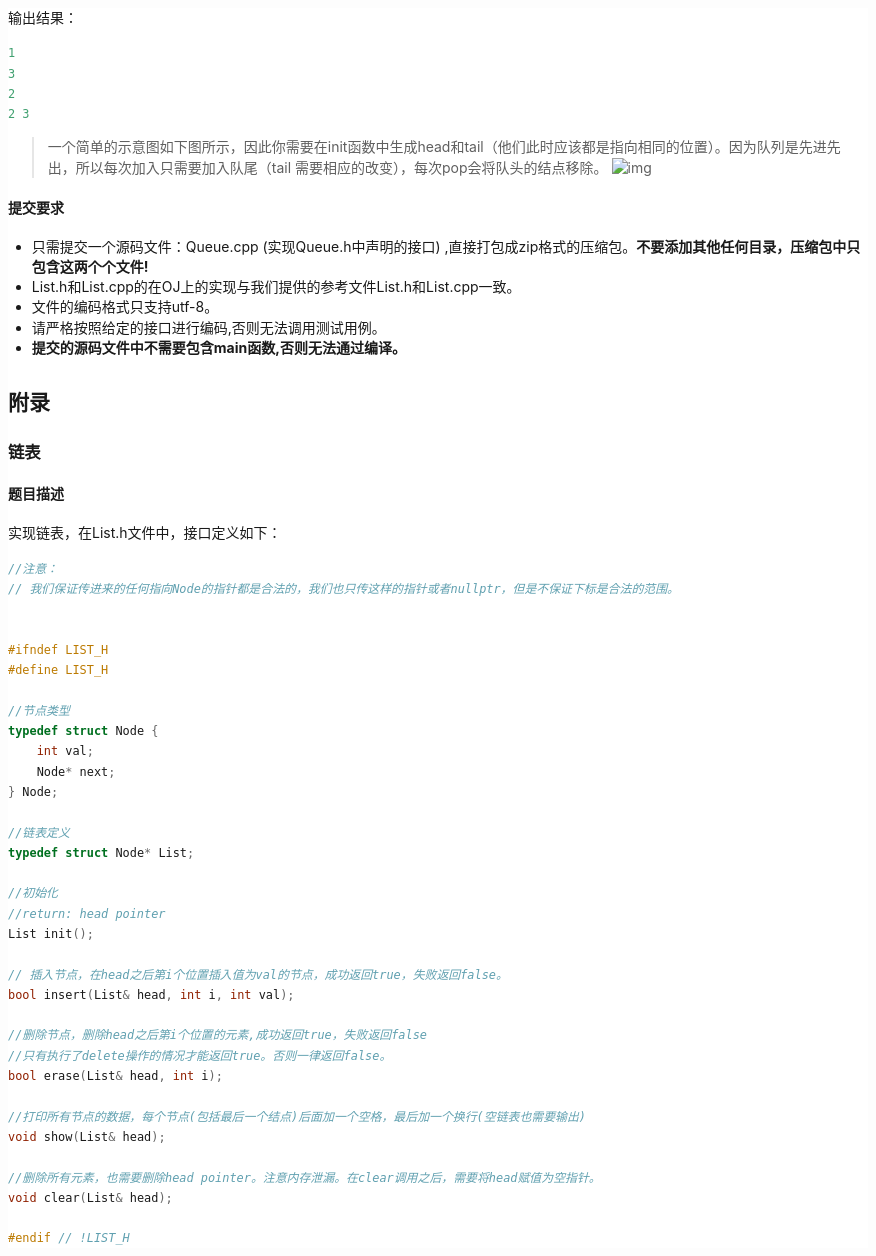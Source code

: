 输出结果：

```C++
1
3
2
2 3 
```

> 一个简单的示意图如下图所示，因此你需要在init函数中生成head和tail（他们此时应该都是指向相同的位置）。因为队列是先进先出，所以每次加入只需要加入队尾（tail 需要相应的改变），每次pop会将队头的结点移除。 ![img](http://114.212.189.236/online_judge/index.php/problems/queue.png)

#### 提交要求

- 只需提交一个源码文件：Queue.cpp (实现Queue.h中声明的接口) ,直接打包成zip格式的压缩包。**不要添加其他任何目录，压缩包中只包含这两个个文件!**
- List.h和List.cpp的在OJ上的实现与我们提供的参考文件List.h和List.cpp一致。
- 文件的编码格式只支持utf-8。
- 请严格按照给定的接口进行编码,否则无法调用测试用例。
- **提交的源码文件中不需要包含main函数,否则无法通过编译。**

## 附录

### 链表

#### 题目描述

实现链表，在List.h文件中，接口定义如下：

```c++
//注意：
// 我们保证传进来的任何指向Node的指针都是合法的，我们也只传这样的指针或者nullptr，但是不保证下标是合法的范围。


#ifndef LIST_H
#define LIST_H

//节点类型
typedef struct Node {
    int val;
    Node* next;
} Node;

//链表定义
typedef struct Node* List;

//初始化
//return: head pointer
List init();

// 插入节点，在head之后第i个位置插入值为val的节点，成功返回true，失败返回false。
bool insert(List& head, int i, int val);

//删除节点，删除head之后第i个位置的元素,成功返回true，失败返回false
//只有执行了delete操作的情况才能返回true。否则一律返回false。
bool erase(List& head, int i);

//打印所有节点的数据，每个节点(包括最后一个结点)后面加一个空格，最后加一个换行(空链表也需要输出)
void show(List& head);

//删除所有元素，也需要删除head pointer。注意内存泄漏。在clear调用之后，需要将head赋值为空指针。
void clear(List& head);

#endif // !LIST_H
```
